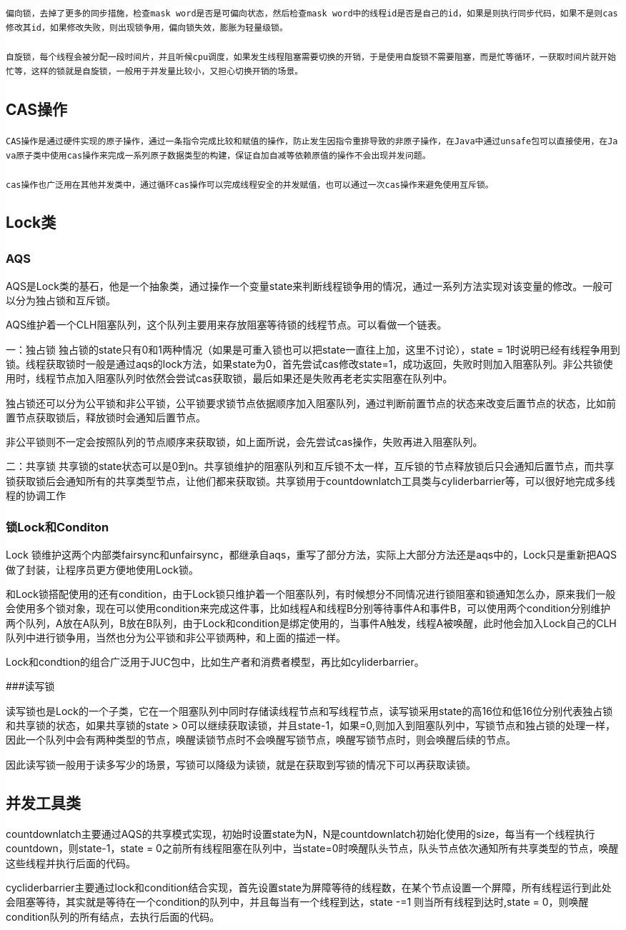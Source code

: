     偏向锁，去掉了更多的同步措施，检查mask word是否是可偏向状态，然后检查mask word中的线程id是否是自己的id，如果是则执行同步代码，如果不是则cas修改其id，如果修改失败，则出现锁争用，偏向锁失效，膨胀为轻量级锁。
    
    自旋锁，每个线程会被分配一段时间片，并且听候cpu调度，如果发生线程阻塞需要切换的开销，于是使用自旋锁不需要阻塞，而是忙等循环，一获取时间片就开始忙等，这样的锁就是自旋锁，一般用于并发量比较小，又担心切换开销的场景。

## CAS操作
    CAS操作是通过硬件实现的原子操作，通过一条指令完成比较和赋值的操作，防止发生因指令重排导致的非原子操作，在Java中通过unsafe包可以直接使用，在Java原子类中使用cas操作来完成一系列原子数据类型的构建，保证自加自减等依赖原值的操作不会出现并发问题。
    
    cas操作也广泛用在其他并发类中，通过循环cas操作可以完成线程安全的并发赋值，也可以通过一次cas操作来避免使用互斥锁。

## Lock类

### AQS

AQS是Lock类的基石，他是一个抽象类，通过操作一个变量state来判断线程锁争用的情况，通过一系列方法实现对该变量的修改。一般可以分为独占锁和互斥锁。

AQS维护着一个CLH阻塞队列，这个队列主要用来存放阻塞等待锁的线程节点。可以看做一个链表。

一：独占锁
独占锁的state只有0和1两种情况（如果是可重入锁也可以把state一直往上加，这里不讨论），state = 1时说明已经有线程争用到锁。线程获取锁时一般是通过aqs的lock方法，如果state为0，首先尝试cas修改state=1，成功返回，失败时则加入阻塞队列。非公共锁使用时，线程节点加入阻塞队列时依然会尝试cas获取锁，最后如果还是失败再老老实实阻塞在队列中。

独占锁还可以分为公平锁和非公平锁，公平锁要求锁节点依据顺序加入阻塞队列，通过判断前置节点的状态来改变后置节点的状态，比如前置节点获取锁后，释放锁时会通知后置节点。

非公平锁则不一定会按照队列的节点顺序来获取锁，如上面所说，会先尝试cas操作，失败再进入阻塞队列。

二：共享锁
共享锁的state状态可以是0到n。共享锁维护的阻塞队列和互斥锁不太一样，互斥锁的节点释放锁后只会通知后置节点，而共享锁获取锁后会通知所有的共享类型节点，让他们都来获取锁。共享锁用于countdownlatch工具类与cyliderbarrier等，可以很好地完成多线程的协调工作

### 锁Lock和Conditon

Lock 锁维护这两个内部类fairsync和unfairsync，都继承自aqs，重写了部分方法，实际上大部分方法还是aqs中的，Lock只是重新把AQS做了封装，让程序员更方便地使用Lock锁。

和Lock锁搭配使用的还有condition，由于Lock锁只维护着一个阻塞队列，有时候想分不同情况进行锁阻塞和锁通知怎么办，原来我们一般会使用多个锁对象，现在可以使用condition来完成这件事，比如线程A和线程B分别等待事件A和事件B，可以使用两个condition分别维护两个队列，A放在A队列，B放在B队列，由于Lock和condition是绑定使用的，当事件A触发，线程A被唤醒，此时他会加入Lock自己的CLH队列中进行锁争用，当然也分为公平锁和非公平锁两种，和上面的描述一样。

Lock和condtion的组合广泛用于JUC包中，比如生产者和消费者模型，再比如cyliderbarrier。

###读写锁

读写锁也是Lock的一个子类，它在一个阻塞队列中同时存储读线程节点和写线程节点，读写锁采用state的高16位和低16位分别代表独占锁和共享锁的状态，如果共享锁的state > 0可以继续获取读锁，并且state-1，如果=0,则加入到阻塞队列中，写锁节点和独占锁的处理一样，因此一个队列中会有两种类型的节点，唤醒读锁节点时不会唤醒写锁节点，唤醒写锁节点时，则会唤醒后续的节点。

因此读写锁一般用于读多写少的场景，写锁可以降级为读锁，就是在获取到写锁的情况下可以再获取读锁。

## 并发工具类

countdownlatch主要通过AQS的共享模式实现，初始时设置state为N，N是countdownlatch初始化使用的size，每当有一个线程执行countdown，则state-1，state = 0之前所有线程阻塞在队列中，当state=0时唤醒队头节点，队头节点依次通知所有共享类型的节点，唤醒这些线程并执行后面的代码。

cycliderbarrier主要通过lock和condition结合实现，首先设置state为屏障等待的线程数，在某个节点设置一个屏障，所有线程运行到此处会阻塞等待，其实就是等待在一个condition的队列中，并且每当有一个线程到达，state -=1 则当所有线程到达时,state = 0，则唤醒condition队列的所有结点，去执行后面的代码。
